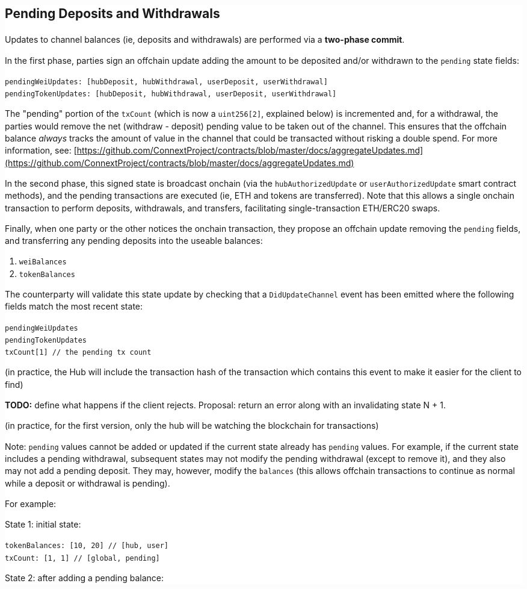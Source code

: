 ## Pending Deposits and Withdrawals

Updates to channel balances (ie, deposits and withdrawals) are performed via a **two-phase commit**.

In the first phase, parties sign an offchain update adding the amount to be deposited and/or withdrawn to the `pending` state fields:

    pendingWeiUpdates: [hubDeposit, hubWithdrawal, userDeposit, userWithdrawal]
    pendingTokenUpdates: [hubDeposit, hubWithdrawal, userDeposit, userWithdrawal]

The "pending" portion of the `txCount` (which is now a `uint256[2]`, explained below) is incremented and, for a withdrawal, the parties would remove the net (withdraw - deposit) pending value to be taken out of the channel. This ensures that the offchain balance *always* tracks the amount of value in the channel that could be transacted without risking a double spend. For more information, see: [https://github.com/ConnextProject/contracts/blob/master/docs/aggregateUpdates.md](https://github.com/ConnextProject/contracts/blob/master/docs/aggregateUpdates.md)

In the second phase, this signed state is broadcast onchain (via the `hubAuthorizedUpdate` or `userAuthorizedUpdate` smart contract methods), and the pending transactions are executed (ie, ETH and tokens are transferred). Note that this allows a single onchain transaction to perform deposits, withdrawals, and transfers, facilitating single-transaction ETH/ERC20 swaps.

Finally, when one party or the other notices the onchain transaction, they propose an offchain update removing the `pending` fields, and transferring any pending deposits into the useable balances:

1. `weiBalances`
2. `tokenBalances`

The counterparty will validate this state update by checking that a `DidUpdateChannel` event has been emitted where the following fields match the most recent state:

    pendingWeiUpdates
    pendingTokenUpdates
    txCount[1] // the pending tx count

(in practice, the Hub will include the transaction hash of the transaction which contains this event to make it easier for the client to find)

**TODO:** define what happens if the client rejects. Proposal: return an error along with an invalidating state N + 1.

(in practice, for the first version, only the hub will be watching the blockchain for transactions)

Note: `pending` values cannot be added or updated if the current state already has `pending` values. For example, if the current state includes a pending withdrawal, subsequent states may not modify the pending withdrawal (except to remove it), and they also may not add a pending deposit. They may, however, modify the `balances` (this allows offchain transactions to continue as normal while a deposit or withdrawal is pending).

For example:

State 1: initial state:

    tokenBalances: [10, 20] // [hub, user]
    txCount: [1, 1] // [global, pending]

State 2: after adding a pending balance:
